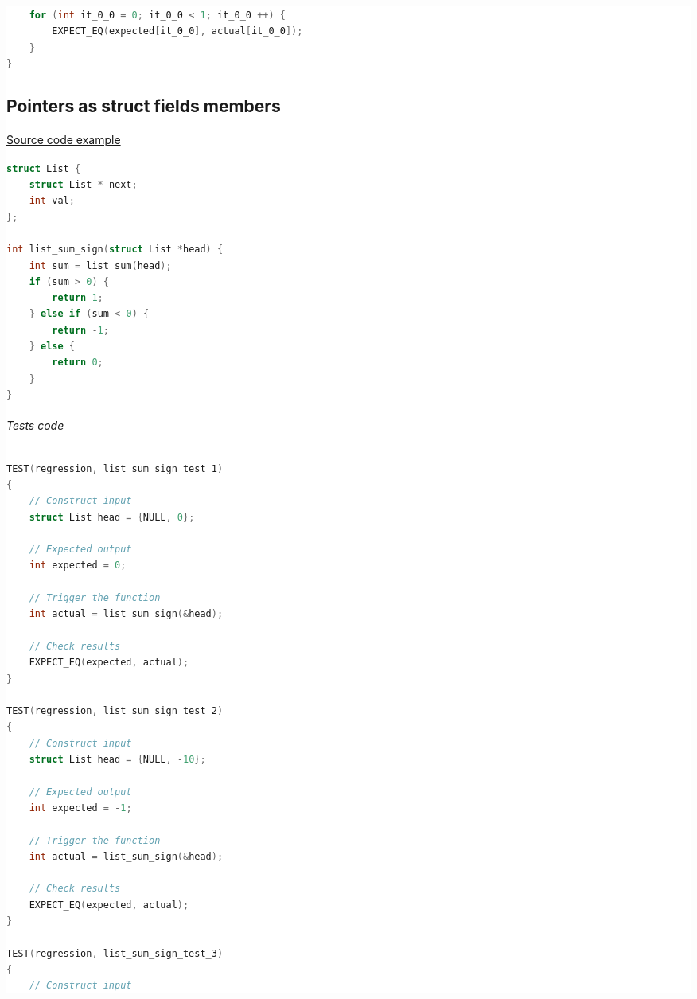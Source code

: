 ```cpp
    for (int it_0_0 = 0; it_0_0 < 1; it_0_0 ++) {
        EXPECT_EQ(expected[it_0_0], actual[it_0_0]);
    }
}
```

## Pointers as struct fields members

[Source code example](https://github.com/UnitTestBot/UTBotCpp/tree/main/integration-tests/c-example/lib//structures/structs/structs_with_pointers.c#L28)
```cpp
struct List {
    struct List * next;
    int val;
};

int list_sum_sign(struct List *head) {
    int sum = list_sum(head);
    if (sum > 0) {
        return 1;
    } else if (sum < 0) {
        return -1;
    } else {
        return 0;
    }
}
```

###### Tests code

```cpp
TEST(regression, list_sum_sign_test_1)
{
    // Construct input
    struct List head = {NULL, 0};

    // Expected output
    int expected = 0;

    // Trigger the function
    int actual = list_sum_sign(&head);

    // Check results
    EXPECT_EQ(expected, actual);
}

TEST(regression, list_sum_sign_test_2)
{
    // Construct input
    struct List head = {NULL, -10};

    // Expected output
    int expected = -1;

    // Trigger the function
    int actual = list_sum_sign(&head);

    // Check results
    EXPECT_EQ(expected, actual);
}

TEST(regression, list_sum_sign_test_3)
{
    // Construct input
```

[//]: # ({% raw %})
[//]: # ({% raw %})